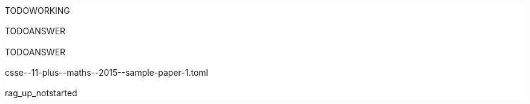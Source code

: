 TODOWORKING

</div>
</div>
<div class='answers'>
<div class='answer'>

TODOANSWER

</div>
<div class='answer'>

TODOANSWER

</div>
</div>

<div class='papername'>
<p>csse--11-plus--maths--2015--sample-paper-1.toml</p>
</div>
<div class='rag'>
<p>rag_up_notstarted</p>
</div>
</div>
</li>
</ul>
</div>
